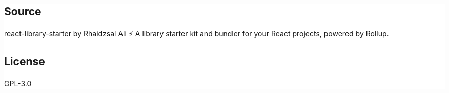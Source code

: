 ## Source

react-library-starter by [Rhaidzsal Ali](https://github.com/rhaicode)
⚡ A library starter kit and bundler for your React projects, powered by Rollup.

## License

GPL-3.0


